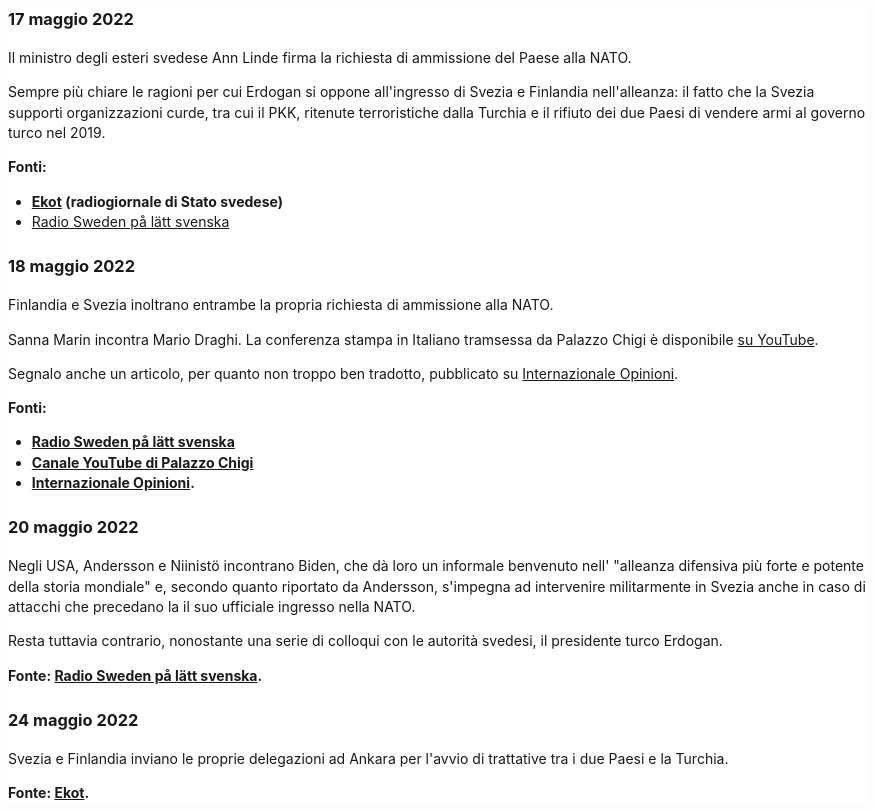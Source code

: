### 17 maggio 2022
Il ministro degli esteri svedese Ann Linde firma la richiesta di ammissione del Paese alla NATO. 

Sempre più chiare le ragioni per cui Erdogan si oppone all'ingresso di Svezia e Finlandia nell'alleanza: il fatto che la Svezia supporti organizzazioni curde, tra cui il PKK, ritenute terroristiche dalla Turchia e il rifiuto dei due Paesi di vendere armi al governo turco nel 2019.

__Fonti:__
- __[Ekot](https://sverigesradio.se/artikel/linde-har-undertecknat-natoansokan) (radiogiornale di Stato svedese)__
- [Radio Sweden på lätt svenska](https://sverigesradio.se/avsnitt/tisdag-17-maj-2022)

### 18 maggio 2022
Finlandia e Svezia inoltrano entrambe la propria richiesta di ammissione alla NATO.

Sanna Marin incontra Mario Draghi. La conferenza stampa in Italiano tramsessa da Palazzo Chigi è disponibile [su YouTube](https://www.youtube.com/watch?v=eIj0Sgz4FUM).

Segnalo anche un articolo, per quanto non troppo ben tradotto, pubblicato su [Internazionale Opinioni](https://www.internazionale.it/opinione/gwynne-dyer/2022/05/18/finlandia-svezia-nato).

__Fonti:__
- __[Radio Sweden på lätt svenska](https://sverigesradio.se/avsnitt/onsdag-18-maj-2022)__
- __[Canale YouTube di Palazzo Chigi](https://www.youtube.com/watch?v=eIj0Sgz4FUM)__
- __[Internazionale Opinioni](https://www.internazionale.it/opinione/gwynne-dyer/2022/05/18/finlandia-svezia-nato).__

### 20 maggio 2022
Negli USA, Andersson e Niinistö incontrano Biden, che dà loro un informale benvenuto nell' "alleanza difensiva più forte e potente della storia mondiale" e, secondo quanto riportato da Andersson, s'impegna ad intervenire militarmente in Svezia anche in caso di attacchi che precedano la il suo ufficiale ingresso nella NATO.

Resta tuttavia contrario, nonostante una serie di colloqui con le autorità svedesi, il presidente turco Erdogan.

__Fonte: [Radio Sweden på lätt svenska](https://sverigesradio.se/avsnitt/fredag-20-maj-2022).__

### 24 maggio 2022
Svezia e Finlandia inviano le proprie delegazioni ad Ankara per l'avvio di trattative tra i due Paesi e la Turchia.

__Fonte: [Ekot](https://sverigesradio.se/artikel/svenska-och-finlandska-delegationer-pa-plats-i-turkiet-for-nya-samtal).__